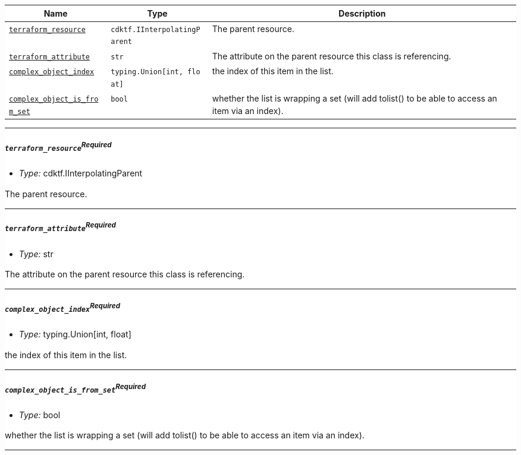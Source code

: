 | **Name** | **Type** | **Description** |
| --- | --- | --- |
| <code><a href="#@cdktf/provider-azurerm.dashboardGrafana.DashboardGrafanaAzureMonitorWorkspaceIntegrationsOutputReference.Initializer.parameter.terraformResource">terraform_resource</a></code> | <code>cdktf.IInterpolatingParent</code> | The parent resource. |
| <code><a href="#@cdktf/provider-azurerm.dashboardGrafana.DashboardGrafanaAzureMonitorWorkspaceIntegrationsOutputReference.Initializer.parameter.terraformAttribute">terraform_attribute</a></code> | <code>str</code> | The attribute on the parent resource this class is referencing. |
| <code><a href="#@cdktf/provider-azurerm.dashboardGrafana.DashboardGrafanaAzureMonitorWorkspaceIntegrationsOutputReference.Initializer.parameter.complexObjectIndex">complex_object_index</a></code> | <code>typing.Union[int, float]</code> | the index of this item in the list. |
| <code><a href="#@cdktf/provider-azurerm.dashboardGrafana.DashboardGrafanaAzureMonitorWorkspaceIntegrationsOutputReference.Initializer.parameter.complexObjectIsFromSet">complex_object_is_from_set</a></code> | <code>bool</code> | whether the list is wrapping a set (will add tolist() to be able to access an item via an index). |

---

##### `terraform_resource`<sup>Required</sup> <a name="terraform_resource" id="@cdktf/provider-azurerm.dashboardGrafana.DashboardGrafanaAzureMonitorWorkspaceIntegrationsOutputReference.Initializer.parameter.terraformResource"></a>

- *Type:* cdktf.IInterpolatingParent

The parent resource.

---

##### `terraform_attribute`<sup>Required</sup> <a name="terraform_attribute" id="@cdktf/provider-azurerm.dashboardGrafana.DashboardGrafanaAzureMonitorWorkspaceIntegrationsOutputReference.Initializer.parameter.terraformAttribute"></a>

- *Type:* str

The attribute on the parent resource this class is referencing.

---

##### `complex_object_index`<sup>Required</sup> <a name="complex_object_index" id="@cdktf/provider-azurerm.dashboardGrafana.DashboardGrafanaAzureMonitorWorkspaceIntegrationsOutputReference.Initializer.parameter.complexObjectIndex"></a>

- *Type:* typing.Union[int, float]

the index of this item in the list.

---

##### `complex_object_is_from_set`<sup>Required</sup> <a name="complex_object_is_from_set" id="@cdktf/provider-azurerm.dashboardGrafana.DashboardGrafanaAzureMonitorWorkspaceIntegrationsOutputReference.Initializer.parameter.complexObjectIsFromSet"></a>

- *Type:* bool

whether the list is wrapping a set (will add tolist() to be able to access an item via an index).

---
